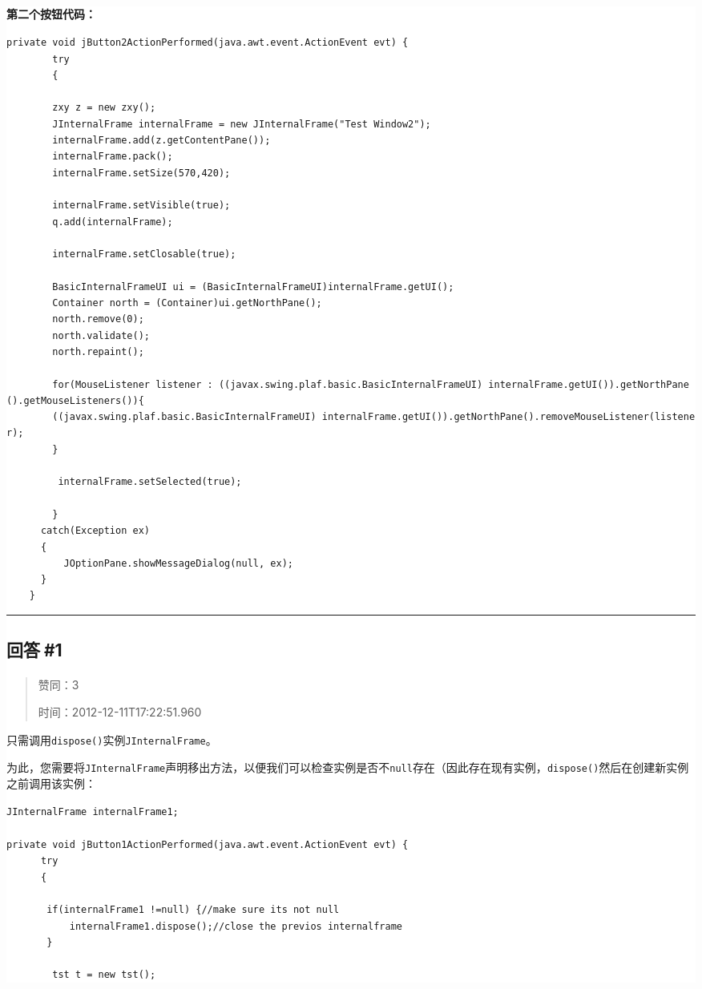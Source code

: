 **第二个按钮代码：**

```
private void jButton2ActionPerformed(java.awt.event.ActionEvent evt) {                                         
        try
        {

        zxy z = new zxy();
        JInternalFrame internalFrame = new JInternalFrame("Test Window2"); 
        internalFrame.add(z.getContentPane());
        internalFrame.pack();
        internalFrame.setSize(570,420);

        internalFrame.setVisible(true);
        q.add(internalFrame);

        internalFrame.setClosable(true);  

        BasicInternalFrameUI ui = (BasicInternalFrameUI)internalFrame.getUI();
        Container north = (Container)ui.getNorthPane();
        north.remove(0);
        north.validate();
        north.repaint();

        for(MouseListener listener : ((javax.swing.plaf.basic.BasicInternalFrameUI) internalFrame.getUI()).getNorthPane().getMouseListeners()){
        ((javax.swing.plaf.basic.BasicInternalFrameUI) internalFrame.getUI()).getNorthPane().removeMouseListener(listener);
        }

         internalFrame.setSelected(true);

        }
      catch(Exception ex)
      {
          JOptionPane.showMessageDialog(null, ex);
      }
    } 
```

* * *

## 回答 #1

> 赞同：3
> 
> 时间：2012-12-11T17:22:51.960

只需调用`dispose()`实例`JInternalFrame`。

为此，您需要将`JInternalFrame`声明移出方法，以便我们可以检查实例是否不`null`存在（因此存在现有实例，`dispose()`然后在创建新实例之前调用该实例：

```
JInternalFrame internalFrame1;

private void jButton1ActionPerformed(java.awt.event.ActionEvent evt) {                                         
      try
      {

       if(internalFrame1 !=null) {//make sure its not null
           internalFrame1.dispose();//close the previos internalframe
       }

        tst t = new tst();
```